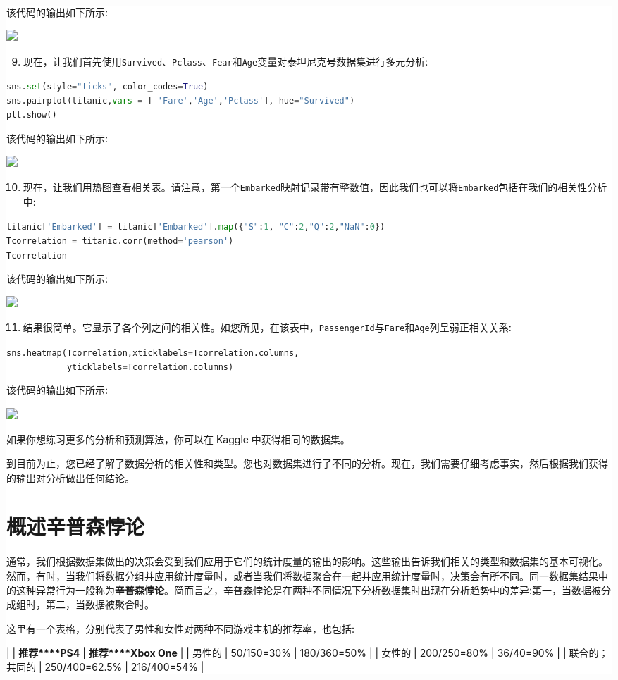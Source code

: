 该代码的输出如下所示:

![](assets/32d760c7-5a58-4136-bd4a-c1e299ee7835.png)

9.  现在，让我们首先使用`Survived`、`Pclass`、`Fear`和`Age`变量对泰坦尼克号数据集进行多元分析:

```py
sns.set(style="ticks", color_codes=True)
sns.pairplot(titanic,vars = [ 'Fare','Age','Pclass'], hue="Survived")
plt.show()
```

该代码的输出如下所示:

![](assets/ad4d6dd5-6203-40db-b936-49aace782bcf.png)

10.  现在，让我们用热图查看相关表。请注意，第一个`Embarked`映射记录带有整数值，因此我们也可以将`Embarked`包括在我们的相关性分析中:

```py
titanic['Embarked'] = titanic['Embarked'].map({"S":1, "C":2,"Q":2,"NaN":0})
Tcorrelation = titanic.corr(method='pearson')
Tcorrelation
```

该代码的输出如下所示:

![](assets/e314e17a-525d-404e-af73-10113e03a0d5.png)

11.  结果很简单。它显示了各个列之间的相关性。如您所见，在该表中，`PassengerId`与`Fare`和`Age`列呈弱正相关关系:

```py
sns.heatmap(Tcorrelation,xticklabels=Tcorrelation.columns,
            yticklabels=Tcorrelation.columns)
```

该代码的输出如下所示:

![](assets/4e47df39-3c12-4a92-9576-2284c2b82550.png)

如果你想练习更多的分析和预测算法，你可以在 Kaggle 中获得相同的数据集。

到目前为止，您已经了解了数据分析的相关性和类型。您也对数据集进行了不同的分析。现在，我们需要仔细考虑事实，然后根据我们获得的输出对分析做出任何结论。

# 概述辛普森悖论

通常，我们根据数据集做出的决策会受到我们应用于它们的统计度量的输出的影响。这些输出告诉我们相关的类型和数据集的基本可视化。然而，有时，当我们将数据分组并应用统计度量时，或者当我们将数据聚合在一起并应用统计度量时，决策会有所不同。同一数据集结果中的这种异常行为一般称为**辛普森悖论**。简而言之，辛普森悖论是在两种不同情况下分析数据集时出现在分析趋势中的差异:第一，当数据被分成组时，第二，当数据被聚合时。

这里有一个表格，分别代表了男性和女性对两种不同游戏主机的推荐率，也包括:

|  | **推荐****PS4** | **推荐****Xbox One** |
| 男性的 | 50/150=30% | 180/360=50% |
| 女性的 | 200/250=80% | 36/40=90% |
| 联合的；共同的 | 250/400=62.5% | 216/400=54% |
